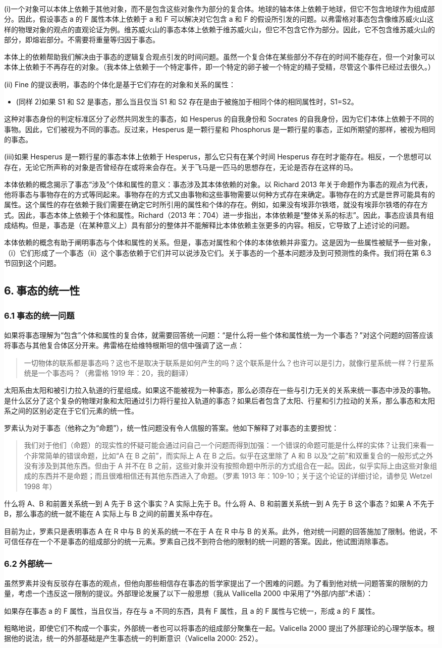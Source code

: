 (i)一个对象可以本体上依赖于其他对象，而不是包含这些对象作为部分的复合体。地球的轴本体上依赖于地球，但它不包含地球作为组成部分。因此，假设事态 a 的 F 属性本体上依赖于 a 和 F 可以解决对它包含 a 和 F 的假设所引发的问题。以弗雷格对事态包含像维苏威火山这样的物理对象的观点的直观论证为例。维苏威火山的事态本体上依赖于维苏威火山，但它不包含它作为部分。因此，它不包含维苏威火山的部分，即熔岩部分。不需要将重量等归因于事态。

本体上的依赖帮助我们解决由于事态的逻辑复合观点引发的时间问题。虽然一个复合体在某些部分不存在的时间不能存在，但一个对象可以本体上依赖于不再存在的对象。（我本体上依赖于一个特定事件，即一个特定的卵子被一个特定的精子受精，尽管这个事件已经过去很久。）

(ii) Fine 的提议表明，事态的个体化是基于它们存在的对象和关系的属性：

* (同样 2)如果 S1 和 S2 是事态，那么当且仅当 S1 和 S2 存在是由于被施加于相同个体的相同属性时，S1=S2。

这种对事态身份的判定标准区分了必然共同发生的事态，如 Hesperus 的自我身份和 Socrates 的自我身份，因为它们本体上依赖于不同的事物。因此，它们被视为不同的事态。反过来，Hesperus 是一颗行星和 Phosphorus 是一颗行星的事态，正如所期望的那样，被视为相同的事态。

(iii)如果 Hesperus 是一颗行星的事态本体上依赖于 Hesperus，那么它只有在某个时间 Hesperus 存在时才能存在。相反，一个思想可以存在，无论它所声称的对象是否曾经存在或将来会存在。关于飞马是一匹马的思想存在，无论是否存在这样的马。

本体依赖的概念揭示了事态“涉及”个体和属性的意义：事态涉及其本体依赖的对象。以 Richard 2013 年关于命题作为事态的观点为代表，他将事态与事物存在的方式等同起来。事物存在的方式又由事物和这些事物需要以何种方式存在来确定。事物存在的方式是世界可能具有的属性。这个属性的存在依赖于我们需要在确定它时所引用的属性和个体的存在。例如，如果没有埃菲尔铁塔，就没有埃菲尔铁塔的存在方式。因此，事态本体上依赖于个体和属性。Richard（2013 年：704）进一步指出，本体依赖是“整体关系的标志”。因此，事态应该具有组成结构。但是，事态是（在某种意义上）具有部分的整体并不能解释比本体依赖主张更多的内容。相反，它导致了上述讨论的问题。

本体依赖的概念有助于阐明事态与个体和属性的关系。但是，事态对属性和个体的本体依赖并非蛮力。这是因为一些属性被赋予一些对象，（i）它们形成了一个事态（ii）这个事态依赖于它们并可以说涉及它们。关于事态的一个基本问题涉及到可预测性的条件。我们将在第 6.3 节回到这个问题。

## 6. 事态的统一性

### 6.1 事态的统一问题

如果将事态理解为“包含”个体和属性的复合体，就需要回答统一问题：“是什么将一些个体和属性统一为一个事态？”对这个问题的回答应该将事态与其他复合体区分开来。弗雷格在给维特根斯坦的信中强调了这一点：

> 一切物体的联系都是事态吗？这也不是取决于联系是如何产生的吗？这个联系是什么？也许可以是引力，就像行星系统一样？行星系统是一个事态吗？（弗雷格 1919 年：20，我的翻译）

太阳系由太阳和被引力拉入轨道的行星组成。如果这不能被视为一种事态，那么必须存在一些与引力无关的关系来统一事态中涉及的事物。是什么区分了这个复杂的物理对象和太阳通过引力将行星拉入轨道的事态？如果后者包含了太阳、行星和引力拉动的关系，那么事态和太阳系之间的区别必定在于它们元素的统一性。

罗素认为对于事态（他称之为“命题”），统一性问题没有令人信服的答案。他如下解释了对事态的主要担忧：

> 我们对于他们（命题）的现实性的怀疑可能会通过问自己一个问题而得到加强：一个错误的命题可能是什么样的实体？让我们来看一个非常简单的错误命题，比如“A 在 B 之前”，而实际上 A 在 B 之后。似乎在这里除了 A 和 B 以及“之前”和双重复合的一般形式之外没有涉及到其他东西。但由于 A 并不在 B 之前，这些对象并没有按照命题中所示的方式组合在一起。因此，似乎实际上由这些对象组成的东西并不是命题；而且很难相信还有其他东西进入了命题。（罗素 1913 年：109-10；关于这个论证的详细讨论，请参见 Wetzel 1998 年）

什么将 A、B 和前置关系统一到 A 先于 B 这个事实？A 实际上先于 B。什么将 A、B 和前置关系统一到 A 先于 B 这个事态？如果 A 不先于 B，那么事态的统一就不能在 A 实际上与 B 之间的前置关系中存在。

目前为止，罗素只是表明事态 A 在 R 中与 B 的关系的统一不在于 A 在 R 中与 B 的关系。此外，他对统一问题的回答施加了限制。他说，不可信任存在一个不是事态的组成部分的统一元素。罗素自己找不到符合他的限制的统一问题的答案。因此，他试图消除事态。

### 6.2 外部统一

虽然罗素并没有反驳存在事态的观点，但他向那些相信存在事态的哲学家提出了一个困难的问题。为了看到他对统一问题答案的限制的力量，考虑一个违反这一限制的提议。外部理论发展了以下一般思想（我从 Vallicella 2000 中采用了“外部/内部”术语）：

如果存在事态 a 的 F 属性，当且仅当，存在与 a 不同的东西，具有 F 属性，且 a 的 F 属性与它统一，形成 a 的 F 属性。

粗略地说，即使它们不构成一个事实，外部统一者也可以将事态的组成部分聚集在一起。Valicella 2000 提出了外部理论的心理学版本。根据他的说法，统一的外部基础是产生事态统一的判断意识（Valicella 2000: 252）。
